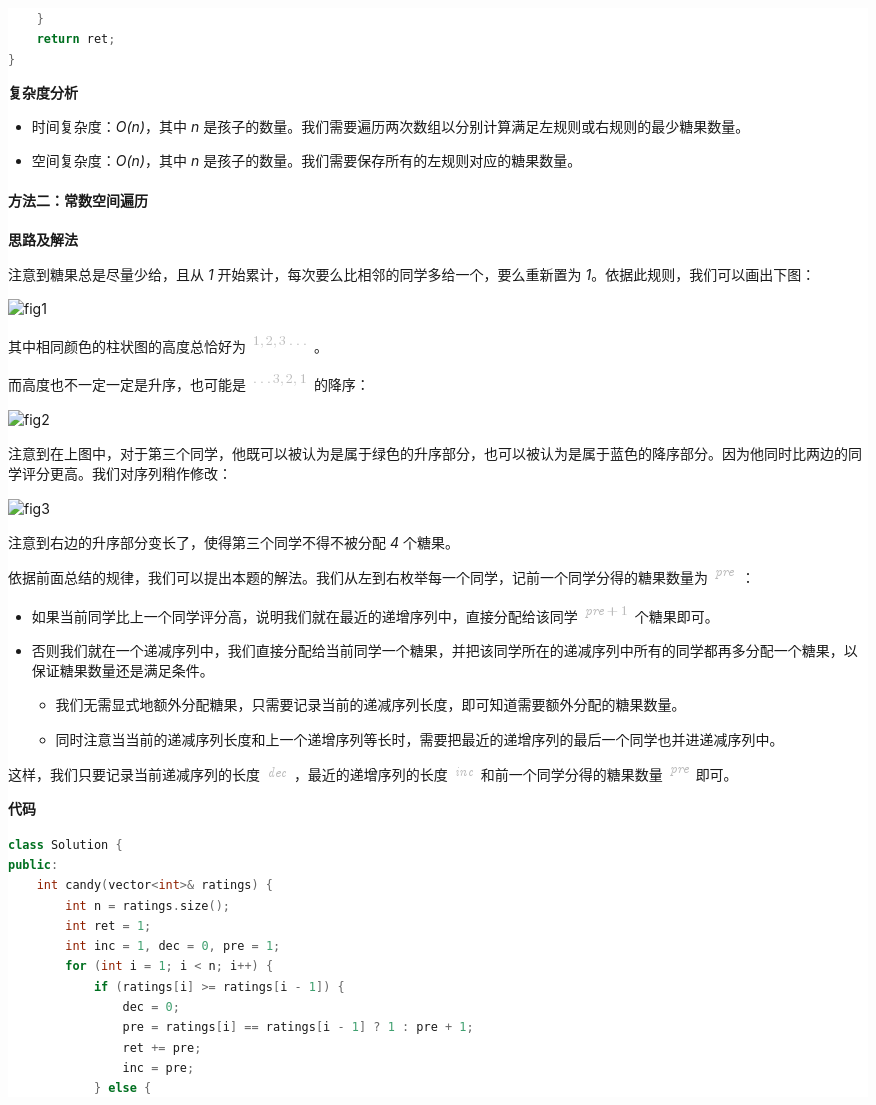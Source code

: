 ```C [sol1-C]
    }
    return ret;
}
```

**复杂度分析**

- 时间复杂度：*O(n)*，其中 *n* 是孩子的数量。我们需要遍历两次数组以分别计算满足左规则或右规则的最少糖果数量。

- 空间复杂度：*O(n)*，其中 *n* 是孩子的数量。我们需要保存所有的左规则对应的糖果数量。

#### 方法二：常数空间遍历

**思路及解法**

注意到糖果总是尽量少给，且从 *1* 开始累计，每次要么比相邻的同学多给一个，要么重新置为 *1*。依据此规则，我们可以画出下图：

![fig1](https://assets.leetcode-cn.com/solution-static/135/1.png)

其中相同颜色的柱状图的高度总恰好为 ![1,2,3\dots ](./p__1,2,3_dots_.png) 。

而高度也不一定一定是升序，也可能是 ![\dots3,2,1 ](./p__dots_3,2,1_.png)  的降序：

![fig2](https://assets.leetcode-cn.com/solution-static/135/2.png)

注意到在上图中，对于第三个同学，他既可以被认为是属于绿色的升序部分，也可以被认为是属于蓝色的降序部分。因为他同时比两边的同学评分更高。我们对序列稍作修改：

![fig3](https://assets.leetcode-cn.com/solution-static/135/3.png)

注意到右边的升序部分变长了，使得第三个同学不得不被分配 *4* 个糖果。

依据前面总结的规律，我们可以提出本题的解法。我们从左到右枚举每一个同学，记前一个同学分得的糖果数量为 ![\textit{pre} ](./p__textit{pre}_.png) ：

- 如果当前同学比上一个同学评分高，说明我们就在最近的递增序列中，直接分配给该同学 ![\textit{pre}+1 ](./p__textit{pre}_+_1_.png)  个糖果即可。

- 否则我们就在一个递减序列中，我们直接分配给当前同学一个糖果，并把该同学所在的递减序列中所有的同学都再多分配一个糖果，以保证糖果数量还是满足条件。

  - 我们无需显式地额外分配糖果，只需要记录当前的递减序列长度，即可知道需要额外分配的糖果数量。

  - 同时注意当当前的递减序列长度和上一个递增序列等长时，需要把最近的递增序列的最后一个同学也并进递减序列中。

这样，我们只要记录当前递减序列的长度 ![\textit{dec} ](./p__textit{dec}_.png) ，最近的递增序列的长度 ![\textit{inc} ](./p__textit{inc}_.png)  和前一个同学分得的糖果数量 ![\textit{pre} ](./p__textit{pre}_.png)  即可。

**代码**

```C++ [sol2-C++]
class Solution {
public:
    int candy(vector<int>& ratings) {
        int n = ratings.size();
        int ret = 1;
        int inc = 1, dec = 0, pre = 1;
        for (int i = 1; i < n; i++) {
            if (ratings[i] >= ratings[i - 1]) {
                dec = 0;
                pre = ratings[i] == ratings[i - 1] ? 1 : pre + 1;
                ret += pre;
                inc = pre;
            } else {
```